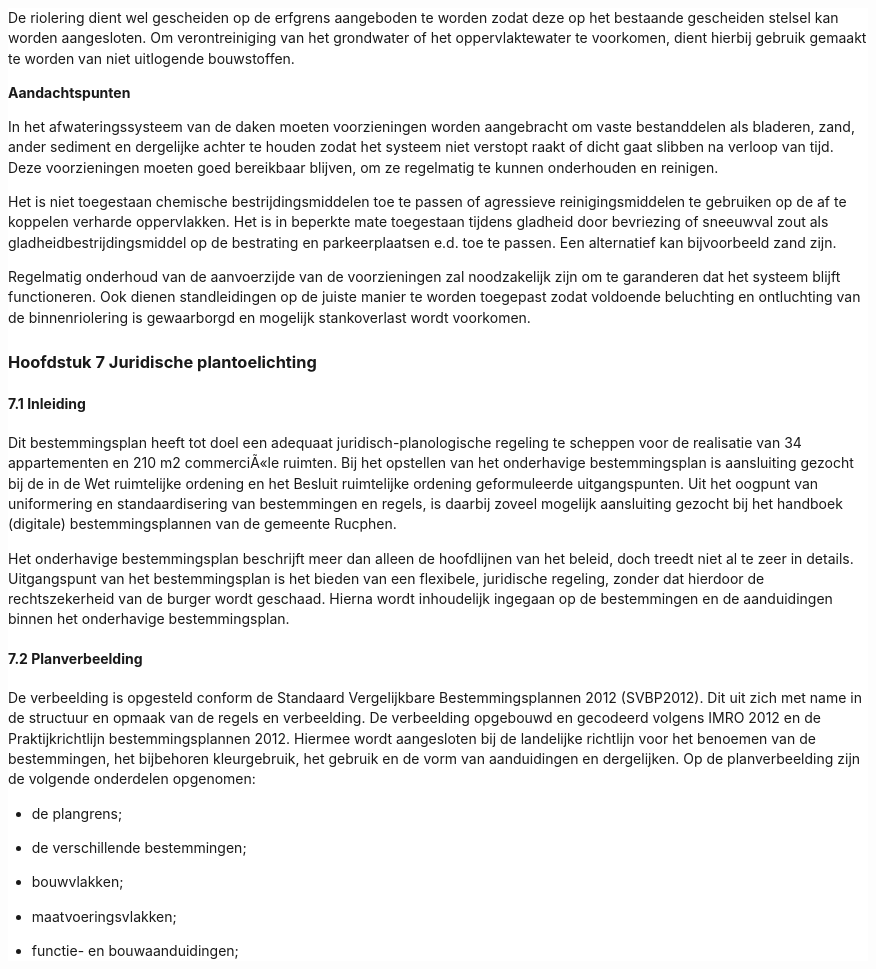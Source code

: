 De riolering dient wel gescheiden op de erfgrens aangeboden te worden zodat deze op het bestaande gescheiden stelsel kan worden aangesloten. Om verontreiniging van het grondwater of het oppervlaktewater te voorkomen, dient hierbij gebruik gemaakt te worden van niet uitlogende bouwstoffen.

**Aandachtspunten**

In het afwateringssysteem van de daken moeten voorzieningen worden aangebracht om vaste bestanddelen als bladeren, zand, ander sediment en dergelijke achter te houden zodat het systeem niet verstopt raakt of dicht gaat slibben na verloop van tijd. Deze voorzieningen moeten goed bereikbaar blijven, om ze regelmatig te kunnen onderhouden en reinigen.

Het is niet toegestaan chemische bestrijdingsmiddelen toe te passen of agressieve reinigingsmiddelen te gebruiken op de af te koppelen verharde oppervlakken. Het is in beperkte mate toegestaan tijdens gladheid door bevriezing of sneeuwval zout als gladheidbestrijdingsmiddel op de bestrating en parkeerplaatsen e.d. toe te passen. Een alternatief kan bijvoorbeeld zand zijn.

Regelmatig onderhoud van de aanvoerzijde van de voorzieningen zal noodzakelijk zijn om te garanderen dat het systeem blijft functioneren. Ook dienen standleidingen op de juiste manier te worden toegepast zodat voldoende beluchting en ontluchting van de binnenriolering is gewaarborgd en mogelijk stankoverlast wordt voorkomen.

### Hoofdstuk 7 Juridische plantoelichting

#### 7\.1 Inleiding

Dit bestemmingsplan heeft tot doel een adequaat juridisch\-planologische regeling te scheppen voor de realisatie van 34 appartementen en 210 m2 commerciÃ«le ruimten. Bij het opstellen van het onderhavige bestemmingsplan is aansluiting gezocht bij de in de Wet ruimtelijke ordening en het Besluit ruimtelijke ordening geformuleerde uitgangspunten. Uit het oogpunt van uniformering en standaardisering van bestemmingen en regels, is daarbij zoveel mogelijk aansluiting gezocht bij het handboek (digitale) bestemmingsplannen van de gemeente Rucphen.

Het onderhavige bestemmingsplan beschrijft meer dan alleen de hoofdlijnen van het beleid, doch treedt niet al te zeer in details. Uitgangspunt van het bestemmingsplan is het bieden van een flexibele, juridische regeling, zonder dat hierdoor de rechtszekerheid van de burger wordt geschaad. Hierna wordt inhoudelijk ingegaan op de bestemmingen en de aanduidingen binnen het onderhavige bestemmingsplan.

#### 7\.2 Planverbeelding

De verbeelding is opgesteld conform de Standaard Vergelijkbare Bestemmingsplannen 2012 (SVBP2012\). Dit uit zich met name in de structuur en opmaak van de regels en verbeelding. De verbeelding opgebouwd en gecodeerd volgens IMRO 2012 en de Praktijkrichtlijn bestemmingsplannen 2012\. Hiermee wordt aangesloten bij de landelijke richtlijn voor het benoemen van de bestemmingen, het bijbehoren kleurgebruik, het gebruik en de vorm van aanduidingen en dergelijken. Op de planverbeelding zijn de volgende onderdelen opgenomen:

* de plangrens;

* de verschillende bestemmingen;

* bouwvlakken;

* maatvoeringsvlakken;

* functie\- en bouwaanduidingen;
